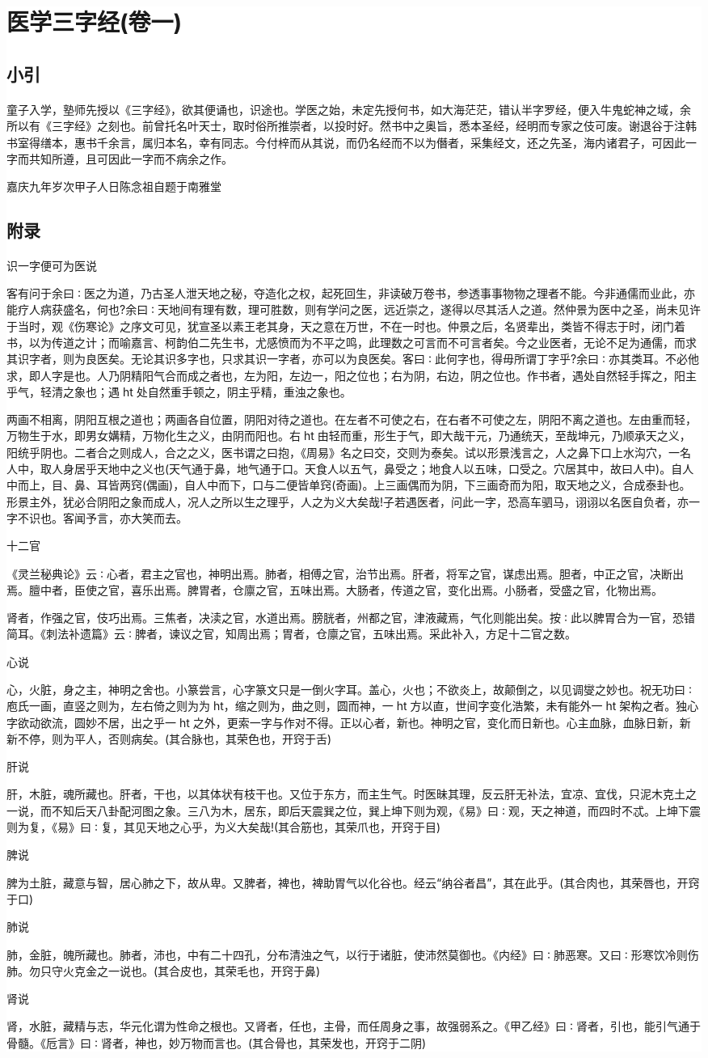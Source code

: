 # 医学三字经(卷一)

## 小引

童子入学，塾师先授以《三字经》，欲其便诵也，识途也。学医之始，未定先授何书，如大海茫茫，错认半字罗经，便入牛鬼蛇神之域，余所以有《三字经》之刻也。前曾托名叶天士，取时俗所推崇者，以投时好。然书中之奥旨，悉本圣经，经明而专家之伎可废。谢退谷于注韩书室得缮本，惠书千余言，属归本名，幸有同志。今付梓而从其说，而仍名经而不以为僭者，采集经文，还之先圣，海内诸君子，可因此一字而共知所遵，且可因此一字而不病余之作。

嘉庆九年岁次甲子人日陈念祖自题于南雅堂

## 附录

识一字便可为医说

客有问于余曰 ∶ 医之为道，乃古圣人泄天地之秘，夺造化之权，起死回生，非读破万卷书，参透事事物物之理者不能。今非通儒而业此，亦能疗人病获盛名，何也?余曰 ∶ 天地间有理有数，理可胜数，则有学问之医，远近崇之，遂得以尽其活人之道。然仲景为医中之圣，尚未见许于当时，观《伤寒论》之序文可见，犹宣圣以素王老其身，天之意在万世，不在一时也。仲景之后，名贤辈出，类皆不得志于时，闭门着书，以为传道之计；而喻嘉言、柯韵伯二先生书，尤感愤而为不平之鸣，此理数之可言而不可言者矣。今之业医者，无论不足为通儒，而求其识字者，则为良医矣。无论其识多字也，只求其识一字者，亦可以为良医矣。客曰 ∶ 此何字也，得毋所谓丁字乎?余曰 ∶ 亦其类耳。不必他求，即人字是也。人乃阴精阳气合而成之者也，左为阳，左边一，阳之位也；右为阴，右边，阴之位也。作书者，遇处自然轻手挥之，阳主乎气，轻清之象也；遇 ht 处自然重手顿之，阴主乎精，重浊之象也。

两画不相离，阴阳互根之道也；两画各自位置，阴阳对待之道也。在左者不可使之右，在右者不可使之左，阴阳不离之道也。左由重而轻，万物生于水，即男女媾精，万物化生之义，由阴而阳也。右 ht 由轻而重，形生于气，即大哉干元，乃通统天，至哉坤元，乃顺承天之义，阳统乎阴也。二者合之则成人，合之之义，医书谓之曰抱，《周易》名之曰交，交则为泰矣。试以形景浅言之，人之鼻下口上水沟穴，一名人中，取人身居乎天地中之义也(天气通于鼻，地气通于口。天食人以五气，鼻受之；地食人以五味，口受之。穴居其中，故曰人中)。自人中而上，目、鼻、耳皆两窍(偶画)，自人中而下，口与二便皆单窍(奇画)。上三画偶而为阴，下三画奇而为阳，取天地之义，合成泰卦也。形景主外，犹必合阴阳之象而成人，况人之所以生之理乎，人之为义大矣哉!子若遇医者，问此一字，恐高车驷马，诩诩以名医自负者，亦一字不识也。客闻予言，亦大笑而去。

十二官

《灵兰秘典论》云 ∶ 心者，君主之官也，神明出焉。肺者，相傅之官，治节出焉。肝者，将军之官，谋虑出焉。胆者，中正之官，决断出焉。膻中者，臣使之官，喜乐出焉。脾胃者，仓廪之官，五味出焉。大肠者，传道之官，变化出焉。小肠者，受盛之官，化物出焉。

肾者，作强之官，伎巧出焉。三焦者，决渎之官，水道出焉。膀胱者，州都之官，津液藏焉，气化则能出矣。按 ∶ 此以脾胃合为一官，恐错简耳。《刺法补遗篇》云 ∶ 脾者，谏议之官，知周出焉；胃者，仓廪之官，五味出焉。采此补入，方足十二官之数。

心说

心，火脏，身之主，神明之舍也。小篆尝言，心字篆文只是一倒火字耳。盖心，火也；不欲炎上，故颠倒之，以见调燮之妙也。祝无功曰 ∶ 庖氏一画，直竖之则为，左右倚之则为为 ht，缩之则为，曲之则，圆而神，一 ht 方以直，世间字变化浩繁，未有能外一 ht 架构之者。独心字欲动欲流，圆妙不居，出之乎一 ht 之外，更索一字与作对不得。正以心者，新也。神明之官，变化而日新也。心主血脉，血脉日新，新新不停，则为平人，否则病矣。(其合脉也，其荣色也，开窍于舌)

肝说

肝，木脏，魂所藏也。肝者，干也，以其体状有枝干也。又位于东方，而主生气。时医昧其理，反云肝无补法，宜凉、宜伐，只泥木克土之一说，而不知后天八卦配河图之象。三八为木，居东，即后天震巽之位，巽上坤下则为观，《易》曰 ∶ 观，天之神道，而四时不忒。上坤下震则为复，《易》曰 ∶ 复，其见天地之心乎，为义大矣哉!(其合筋也，其荣爪也，开窍于目)

脾说

脾为土脏，藏意与智，居心肺之下，故从卑。又脾者，裨也，裨助胃气以化谷也。经云“纳谷者昌”，其在此乎。(其合肉也，其荣唇也，开窍于口)

肺说

肺，金脏，魄所藏也。肺者，沛也，中有二十四孔，分布清浊之气，以行于诸脏，使沛然莫御也。《内经》曰 ∶ 肺恶寒。又曰 ∶ 形寒饮冷则伤肺。勿只守火克金之一说也。(其合皮也，其荣毛也，开窍于鼻)

肾说

肾，水脏，藏精与志，华元化谓为性命之根也。又肾者，任也，主骨，而任周身之事，故强弱系之。《甲乙经》曰 ∶ 肾者，引也，能引气通于骨髓。《卮言》曰 ∶ 肾者，神也，妙万物而言也。(其合骨也，其荣发也，开窍于二阴)
